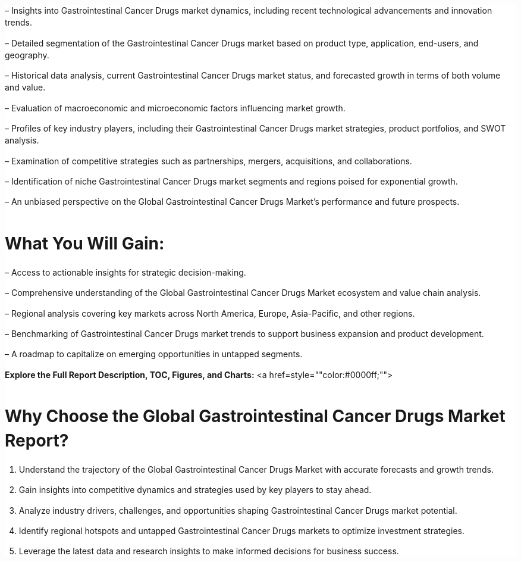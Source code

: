 – Insights into Gastrointestinal Cancer Drugs market dynamics, including recent technological advancements and innovation trends.

– Detailed segmentation of the Gastrointestinal Cancer Drugs market based on product type, application, end-users, and geography.

– Historical data analysis, current Gastrointestinal Cancer Drugs market status, and forecasted growth in terms of both volume and value.

– Evaluation of macroeconomic and microeconomic factors influencing market growth.

– Profiles of key industry players, including their Gastrointestinal Cancer Drugs market strategies, product portfolios, and SWOT analysis.

– Examination of competitive strategies such as partnerships, mergers, acquisitions, and collaborations.

– Identification of niche Gastrointestinal Cancer Drugs market segments and regions poised for exponential growth.

– An unbiased perspective on the Global Gastrointestinal Cancer Drugs Market’s performance and future prospects.

# <strong>What You Will Gain:</strong>

– Access to actionable insights for strategic decision-making.

– Comprehensive understanding of the Global Gastrointestinal Cancer Drugs Market ecosystem and value chain analysis.

– Regional analysis covering key markets across North America, Europe, Asia-Pacific, and other regions.

– Benchmarking of Gastrointestinal Cancer Drugs market trends to support business expansion and product development.

– A roadmap to capitalize on emerging opportunities in untapped segments.

<strong>Explore the Full Report Description, TOC, Figures, and Charts:</strong>
<a href=style=""color:#0000ff;""></a>

# <strong>Why Choose the Global Gastrointestinal Cancer Drugs Market Report?</strong>

1. Understand the trajectory of the Global Gastrointestinal Cancer Drugs Market with accurate forecasts and growth trends.

2. Gain insights into competitive dynamics and strategies used by key players to stay ahead.

3. Analyze industry drivers, challenges, and opportunities shaping Gastrointestinal Cancer Drugs market potential.

4. Identify regional hotspots and untapped Gastrointestinal Cancer Drugs markets to optimize investment strategies.

5. Leverage the latest data and research insights to make informed decisions for business success.
